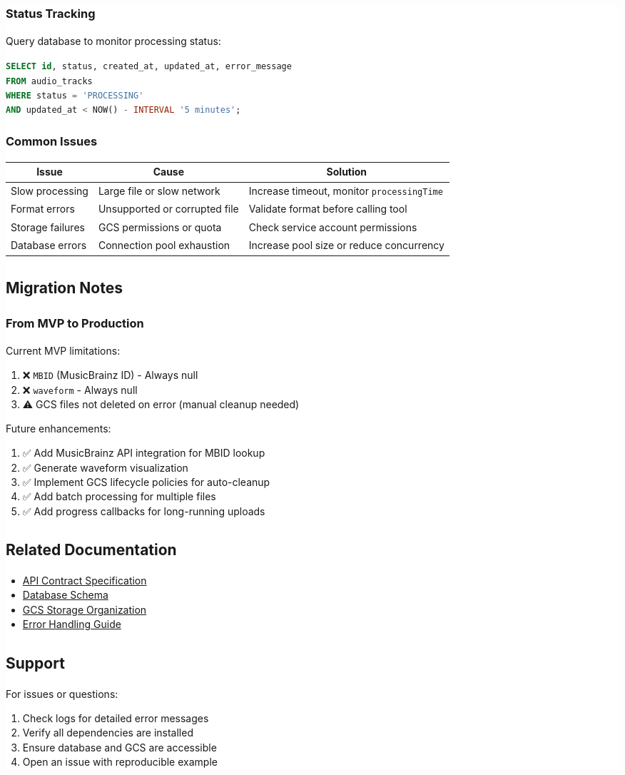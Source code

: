 ### Status Tracking

Query database to monitor processing status:

```sql
SELECT id, status, created_at, updated_at, error_message
FROM audio_tracks
WHERE status = 'PROCESSING'
AND updated_at < NOW() - INTERVAL '5 minutes';
```

### Common Issues

| Issue | Cause | Solution |
|-------|-------|----------|
| Slow processing | Large file or slow network | Increase timeout, monitor `processingTime` |
| Format errors | Unsupported or corrupted file | Validate format before calling tool |
| Storage failures | GCS permissions or quota | Check service account permissions |
| Database errors | Connection pool exhaustion | Increase pool size or reduce concurrency |

## Migration Notes

### From MVP to Production

Current MVP limitations:

1. ❌ `MBID` (MusicBrainz ID) - Always null
2. ❌ `waveform` - Always null
3. ⚠️ GCS files not deleted on error (manual cleanup needed)

Future enhancements:

1. ✅ Add MusicBrainz API integration for MBID lookup
2. ✅ Generate waveform visualization
3. ✅ Implement GCS lifecycle policies for auto-cleanup
4. ✅ Add batch processing for multiple files
5. ✅ Add progress callbacks for long-running uploads

## Related Documentation

- [API Contract Specification](./api-contract.md)
- [Database Schema](./database-schema.md)
- [GCS Storage Organization](./gcs-organization-structure.md)
- [Error Handling Guide](./error-handling.md)

## Support

For issues or questions:
1. Check logs for detailed error messages
2. Verify all dependencies are installed
3. Ensure database and GCS are accessible
4. Open an issue with reproducible example

